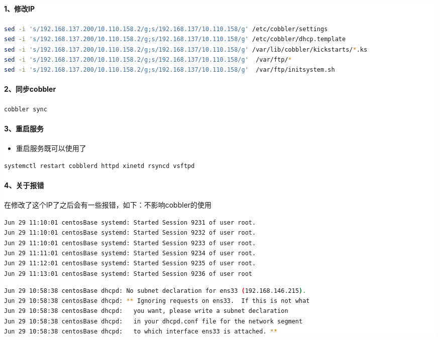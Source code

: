 #### 1、修改IP

```sh
sed -i 's/192.168.137.200/10.110.158.2/g;s/192.168.137/10.110.158/g' /etc/cobbler/settings
sed -i 's/192.168.137.200/10.110.158.2/g;s/192.168.137/10.110.158/g' /etc/cobbler/dhcp.template
sed -i 's/192.168.137.200/10.110.158.2/g;s/192.168.137/10.110.158/g' /var/lib/cobbler/kickstarts/*.ks
sed -i 's/192.168.137.200/10.110.158.2/g;s/192.168.137/10.110.158/g'  /var/ftp/*
sed -i 's/192.168.137.200/10.110.158.2/g;s/192.168.137/10.110.158/g'  /var/ftp/initsystem.sh 
```

#### 2、同步cobbler

```sh
cobbler sync
```

#### 3、重启服务

- 重启服务既可以使用了

```sh
systemctl restart cobblerd httpd xinetd rsyncd vsftpd
```

#### 4、关于报错

在修改了这个IP了之后会有一些报错，如下：不影响cobbler的使用

```sh
Jun 29 11:10:01 centosBase systemd: Started Session 9231 of user root.
Jun 29 11:10:01 centosBase systemd: Started Session 9232 of user root.
Jun 29 11:10:01 centosBase systemd: Started Session 9233 of user root.
Jun 29 11:11:01 centosBase systemd: Started Session 9234 of user root.
Jun 29 11:12:01 centosBase systemd: Started Session 9235 of user root.
Jun 29 11:13:01 centosBase systemd: Started Session 9236 of user root
```

```sh
Jun 29 10:58:38 centosBase dhcpd: No subnet declaration for ens33 (192.168.146.215).
Jun 29 10:58:38 centosBase dhcpd: ** Ignoring requests on ens33.  If this is not what
Jun 29 10:58:38 centosBase dhcpd:   you want, please write a subnet declaration
Jun 29 10:58:38 centosBase dhcpd:   in your dhcpd.conf file for the network segment
Jun 29 10:58:38 centosBase dhcpd:   to which interface ens33 is attached. **
```

